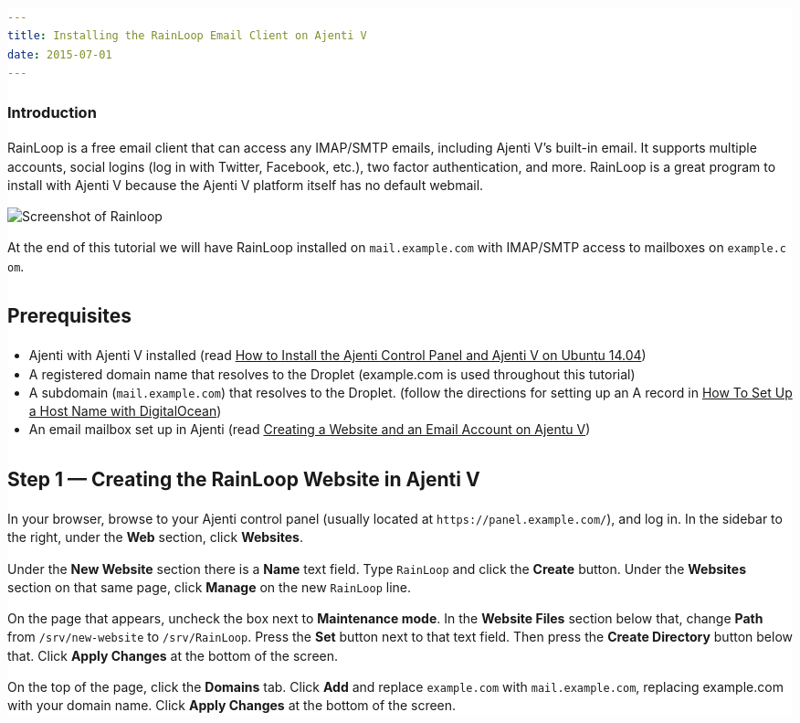```yaml
---
title: Installing the RainLoop Email Client on Ajenti V
date: 2015-07-01
---
```

### Introduction

RainLoop is a free email client that can access any IMAP/SMTP emails, including Ajenti V’s built-in email. It supports multiple accounts, social logins (log in with Twitter, Facebook, etc.), two factor authentication, and more. RainLoop is a great program to install with Ajenti V because the Ajenti V platform itself has no default webmail.

![Screenshot of Rainloop](https://assets.digitalocean.com/articles/ajenti_ajenti_v_ubuntu1404/ajenti-rainloop.png)

At the end of this tutorial we will have RainLoop installed on  `mail.example.com`  with IMAP/SMTP access to mailboxes on  `example.com`.

## [](https://www.digitalocean.com/community/tutorials/installing-the-rainloop-email-client-on-ajenti-v#prerequisites)Prerequisites

-   Ajenti with Ajenti V installed (read  [How to Install the Ajenti Control Panel and Ajenti V on Ubuntu 14.04](https://www.digitalocean.com/community/tutorials/how-to-install-the-ajenti-control-panel-and-ajenti-v-on-ubuntu-14-04))
-   A registered domain name that resolves to the Droplet (example.com  is used throughout this tutorial)
-   A subdomain (`mail.example.com`) that resolves to the Droplet. (follow the directions for setting up an A record in  [How To Set Up a Host Name with DigitalOcean](https://www.digitalocean.com/community/tutorials/how-to-set-up-a-host-name-with-digitalocean))
-   An email mailbox set up in Ajenti (read  [Creating a Website and an Email Account on Ajentu V](https://www.digitalocean.com/community/tutorials/creating-a-website-and-an-email-account-on-ajenti-v))

## [](https://www.digitalocean.com/community/tutorials/installing-the-rainloop-email-client-on-ajenti-v#step-1-creating-the-rainloop-website-in-ajenti-v)Step 1 — Creating the RainLoop Website in Ajenti V

In your browser, browse to your Ajenti control panel (usually located at  `https://panel.example.com/`), and log in. In the sidebar to the right, under the  **Web**  section, click  **Websites**.

Under the  **New Website**  section there is a  **Name**  text field. Type  `RainLoop`  and click the  **Create**  button. Under the  **Websites**  section on that same page, click  **Manage**  on the new  `RainLoop`  line.

On the page that appears, uncheck the box next to  **Maintenance mode**. In the  **Website Files**  section below that, change  **Path**  from  `/srv/new-website`  to  `/srv/RainLoop`. Press the  **Set**  button next to that text field. Then press the  **Create Directory**  button below that. Click  **Apply Changes**  at the bottom of the screen.

On the top of the page, click the  **Domains**  tab. Click  **Add**  and replace  `example.com`  with  `mail.example.com`, replacing  example.com  with your domain name. Click  **Apply Changes**  at the bottom of the screen.
